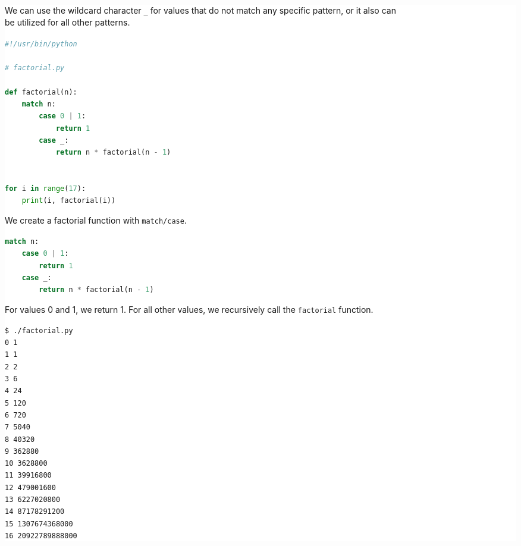We can use the wildcard character `_` for values that do not match any specific pattern, or it also can  
be utilized for all other patterns. 

```python
#!/usr/bin/python

# factorial.py

def factorial(n):
    match n:
        case 0 | 1:
            return 1
        case _:
            return n * factorial(n - 1)


for i in range(17):
    print(i, factorial(i))
```

We create a factorial function with `match/case`.  

```python
match n:
    case 0 | 1:
        return 1
    case _:
        return n * factorial(n - 1)
```

For values 0 and 1, we return 1. For all other values, we recursively call the `factorial` function.  

```
$ ./factorial.py 
0 1
1 1
2 2
3 6
4 24
5 120
6 720
7 5040
8 40320
9 362880
10 3628800
11 39916800
12 479001600
13 6227020800
14 87178291200
15 1307674368000
16 20922789888000
```
